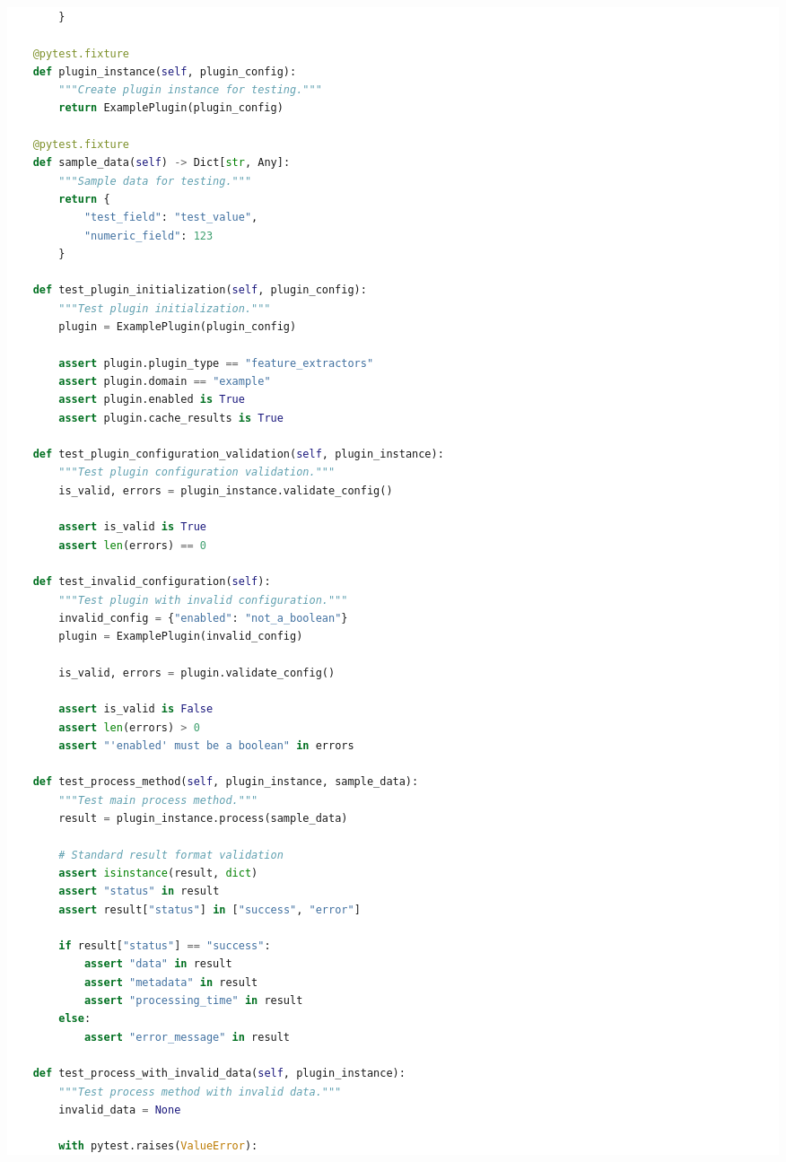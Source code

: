 ```python
        }
    
    @pytest.fixture
    def plugin_instance(self, plugin_config):
        """Create plugin instance for testing."""
        return ExamplePlugin(plugin_config)
    
    @pytest.fixture
    def sample_data(self) -> Dict[str, Any]:
        """Sample data for testing."""
        return {
            "test_field": "test_value",
            "numeric_field": 123
        }
    
    def test_plugin_initialization(self, plugin_config):
        """Test plugin initialization."""
        plugin = ExamplePlugin(plugin_config)
        
        assert plugin.plugin_type == "feature_extractors"
        assert plugin.domain == "example"
        assert plugin.enabled is True
        assert plugin.cache_results is True
    
    def test_plugin_configuration_validation(self, plugin_instance):
        """Test plugin configuration validation."""
        is_valid, errors = plugin_instance.validate_config()
        
        assert is_valid is True
        assert len(errors) == 0
    
    def test_invalid_configuration(self):
        """Test plugin with invalid configuration."""
        invalid_config = {"enabled": "not_a_boolean"}
        plugin = ExamplePlugin(invalid_config)
        
        is_valid, errors = plugin.validate_config()
        
        assert is_valid is False
        assert len(errors) > 0
        assert "'enabled' must be a boolean" in errors
    
    def test_process_method(self, plugin_instance, sample_data):
        """Test main process method."""
        result = plugin_instance.process(sample_data)
        
        # Standard result format validation
        assert isinstance(result, dict)
        assert "status" in result
        assert result["status"] in ["success", "error"]
        
        if result["status"] == "success":
            assert "data" in result
            assert "metadata" in result
            assert "processing_time" in result
        else:
            assert "error_message" in result
    
    def test_process_with_invalid_data(self, plugin_instance):
        """Test process method with invalid data."""
        invalid_data = None
        
        with pytest.raises(ValueError):
```